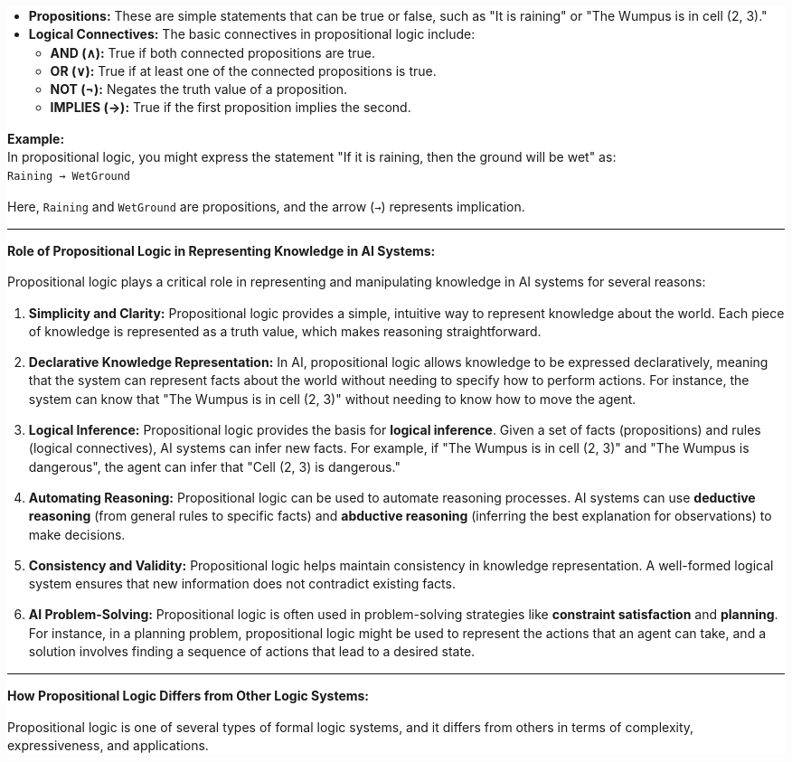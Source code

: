 - **Propositions:** These are simple statements that can be true or false, such as "It is raining" or "The Wumpus is in cell (2, 3)."
- **Logical Connectives:** The basic connectives in propositional logic include:
  - **AND (∧):** True if both connected propositions are true.
  - **OR (∨):** True if at least one of the connected propositions is true.
  - **NOT (¬):** Negates the truth value of a proposition.
  - **IMPLIES (→):** True if the first proposition implies the second.

**Example:**  
In propositional logic, you might express the statement "If it is raining, then the ground will be wet" as:  
`Raining → WetGround`

Here, `Raining` and `WetGround` are propositions, and the arrow (`→`) represents implication.

---

**Role of Propositional Logic in Representing Knowledge in AI Systems:**

Propositional logic plays a critical role in representing and manipulating knowledge in AI systems for several reasons:

1. **Simplicity and Clarity:**
   Propositional logic provides a simple, intuitive way to represent knowledge about the world. Each piece of knowledge is represented as a truth value, which makes reasoning straightforward.

2. **Declarative Knowledge Representation:**
   In AI, propositional logic allows knowledge to be expressed declaratively, meaning that the system can represent facts about the world without needing to specify how to perform actions. For instance, the system can know that "The Wumpus is in cell (2, 3)" without needing to know how to move the agent.

3. **Logical Inference:**
   Propositional logic provides the basis for **logical inference**. Given a set of facts (propositions) and rules (logical connectives), AI systems can infer new facts. For example, if "The Wumpus is in cell (2, 3)" and "The Wumpus is dangerous", the agent can infer that "Cell (2, 3) is dangerous."

4. **Automating Reasoning:**
   Propositional logic can be used to automate reasoning processes. AI systems can use **deductive reasoning** (from general rules to specific facts) and **abductive reasoning** (inferring the best explanation for observations) to make decisions.

5. **Consistency and Validity:**
   Propositional logic helps maintain consistency in knowledge representation. A well-formed logical system ensures that new information does not contradict existing facts.

6. **AI Problem-Solving:**
   Propositional logic is often used in problem-solving strategies like **constraint satisfaction** and **planning**. For instance, in a planning problem, propositional logic might be used to represent the actions that an agent can take, and a solution involves finding a sequence of actions that lead to a desired state.

---
**How Propositional Logic Differs from Other Logic Systems:**

Propositional logic is one of several types of formal logic systems, and it differs from others in terms of complexity, expressiveness, and applications.
